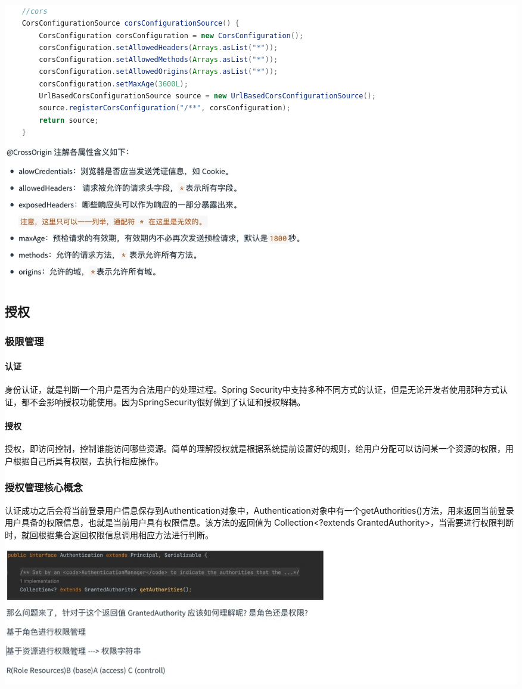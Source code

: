 ````java
	//cors
    CorsConfigurationSource corsConfigurationSource() {
        CorsConfiguration corsConfiguration = new CorsConfiguration();
        corsConfiguration.setAllowedHeaders(Arrays.asList("*"));
        corsConfiguration.setAllowedMethods(Arrays.asList("*"));
        corsConfiguration.setAllowedOrigins(Arrays.asList("*"));
        corsConfiguration.setMaxAge(3600L);
        UrlBasedCorsConfigurationSource source = new UrlBasedCorsConfigurationSource();
        source.registerCorsConfiguration("/**", corsConfiguration);
        return source;
    }
````

<img src="SpringSecuritys.assets/image-20230414231500516.png" alt="image-20230414231500516" style="zoom:80%;" />



## 授权

### 极限管理

#### 认证

身份认证，就是判断一个用户是否为合法用户的处理过程。Spring Security中支持多种不同方式的认证，但是无论开发者使用那种方式认证，都不会影响授权功能使用。因为SpringSecurity很好做到了认证和授权解耦。

#### 授权

授权，即访问控制，控制谁能访问哪些资源。简单的理解授权就是根据系统提前设置好的规则，给用户分配可以访问某一个资源的权限，用户根据自己所具有权限，去执行相应操作。

### 授权管理核心概念

认证成功之后会将当前登录用户信息保存到Authentication对象中，Authentication对象中有一个getAuthorities()方法，用来返回当前登录用户具备的权限信息，也就是当前用户具有权限信息。该方法的返回值为 Collection<?extends GrantedAuthority>，当需要进行权限判断时，就回根据集合返回权限信息调用相应方法进行判断。

<img src="SpringSecuritys.assets/image-20230414232945007.png" alt="image-20230414232945007" style="zoom:80%;" />